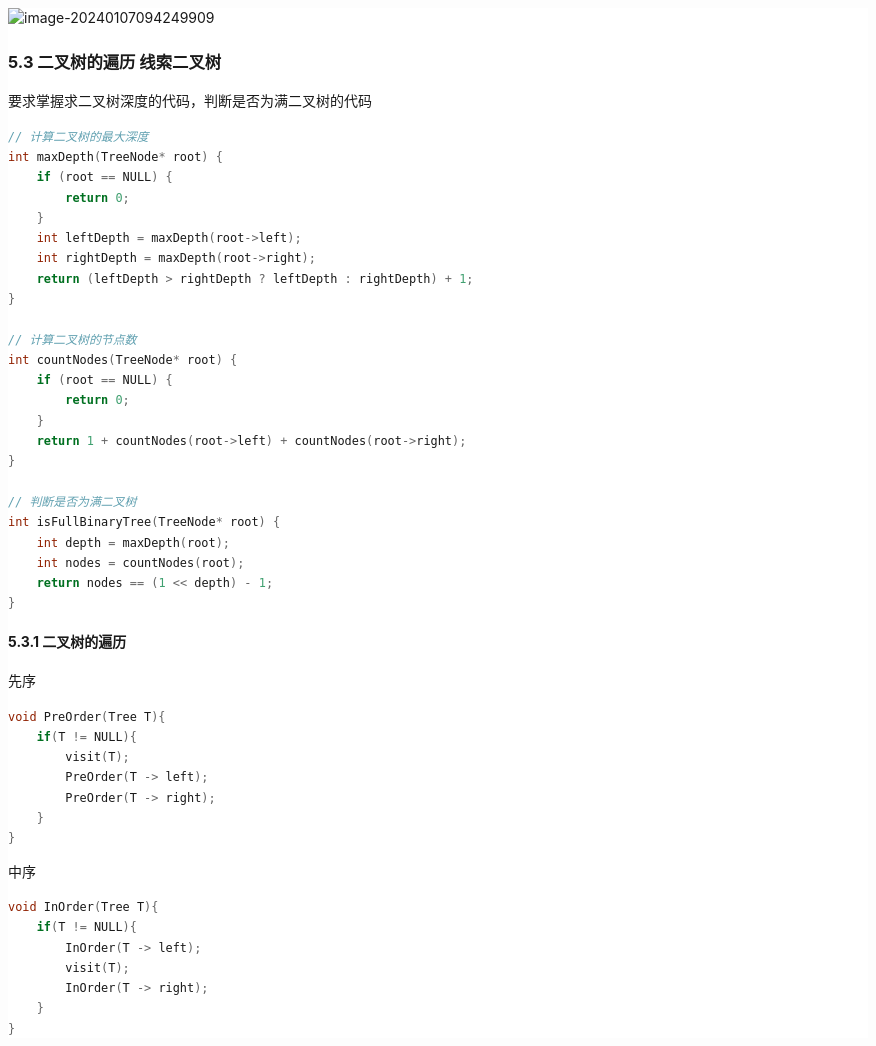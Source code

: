 ![image-20240107094249909](https://media.opennet.top/i/2024/01/07/fgy35c-0.png)

### 5.3 二叉树的遍历 线索二叉树

要求掌握求二叉树深度的代码，判断是否为满二叉树的代码

```c
// 计算二叉树的最大深度
int maxDepth(TreeNode* root) {
    if (root == NULL) {
        return 0;
    }
    int leftDepth = maxDepth(root->left);
    int rightDepth = maxDepth(root->right);
    return (leftDepth > rightDepth ? leftDepth : rightDepth) + 1;
}

// 计算二叉树的节点数
int countNodes(TreeNode* root) {
    if (root == NULL) {
        return 0;
    }
    return 1 + countNodes(root->left) + countNodes(root->right);
}

// 判断是否为满二叉树
int isFullBinaryTree(TreeNode* root) {
    int depth = maxDepth(root);
    int nodes = countNodes(root);
    return nodes == (1 << depth) - 1;
}
```



#### 5.3.1 二叉树的遍历

先序

```c
void PreOrder(Tree T){
    if(T != NULL){
        visit(T);
        PreOrder(T -> left);
        PreOrder(T -> right);
    }
}
```

中序

```c
void InOrder(Tree T){
    if(T != NULL){
        InOrder(T -> left);
        visit(T);
        InOrder(T -> right);
    }
}
```
